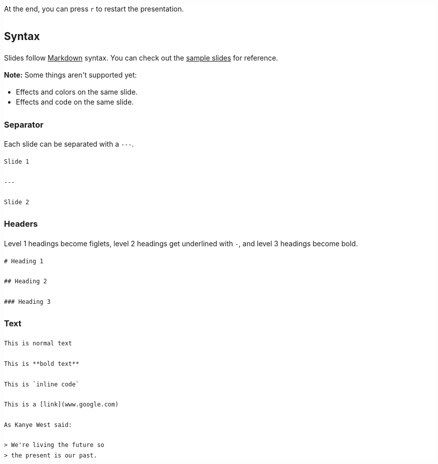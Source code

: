 At the end, you can press `r` to restart the presentation.

## Syntax

Slides follow [Markdown](https://guides.github.com/features/mastering-markdown/) syntax. You can check out the [sample slides](https://github.com/vinayak-mehta/present/blob/master/examples/sample.md) for reference.

**Note:** Some things aren't supported yet:
- Effects and colors on the same slide.
- Effects and code on the same slide.

### Separator

Each slide can be separated with a `---`.

```
Slide 1

---

Slide 2
```

### Headers

Level 1 headings become figlets, level 2 headings get underlined with `-`, and level 3 headings become bold.

```
# Heading 1

## Heading 2

### Heading 3
```

### Text

```
This is normal text

This is **bold text**

This is `inline code`

This is a [link](www.google.com)

As Kanye West said:

> We're living the future so
> the present is our past.
```
